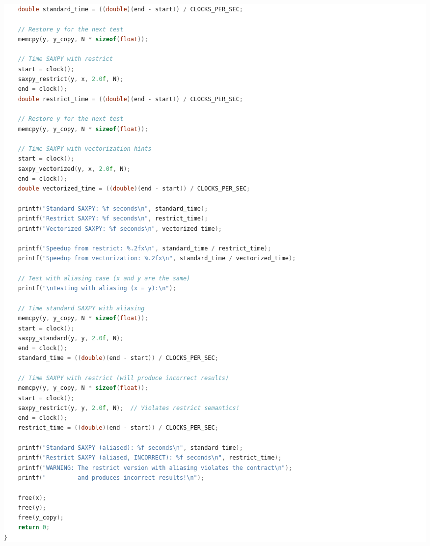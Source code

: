```c
    double standard_time = ((double)(end - start)) / CLOCKS_PER_SEC;
    
    // Restore y for the next test
    memcpy(y, y_copy, N * sizeof(float));
    
    // Time SAXPY with restrict
    start = clock();
    saxpy_restrict(y, x, 2.0f, N);
    end = clock();
    double restrict_time = ((double)(end - start)) / CLOCKS_PER_SEC;
    
    // Restore y for the next test
    memcpy(y, y_copy, N * sizeof(float));
    
    // Time SAXPY with vectorization hints
    start = clock();
    saxpy_vectorized(y, x, 2.0f, N);
    end = clock();
    double vectorized_time = ((double)(end - start)) / CLOCKS_PER_SEC;
    
    printf("Standard SAXPY: %f seconds\n", standard_time);
    printf("Restrict SAXPY: %f seconds\n", restrict_time);
    printf("Vectorized SAXPY: %f seconds\n", vectorized_time);
    
    printf("Speedup from restrict: %.2fx\n", standard_time / restrict_time);
    printf("Speedup from vectorization: %.2fx\n", standard_time / vectorized_time);
    
    // Test with aliasing case (x and y are the same)
    printf("\nTesting with aliasing (x = y):\n");
    
    // Time standard SAXPY with aliasing
    memcpy(y, y_copy, N * sizeof(float));
    start = clock();
    saxpy_standard(y, y, 2.0f, N);
    end = clock();
    standard_time = ((double)(end - start)) / CLOCKS_PER_SEC;
    
    // Time SAXPY with restrict (will produce incorrect results)
    memcpy(y, y_copy, N * sizeof(float));
    start = clock();
    saxpy_restrict(y, y, 2.0f, N);  // Violates restrict semantics!
    end = clock();
    restrict_time = ((double)(end - start)) / CLOCKS_PER_SEC;
    
    printf("Standard SAXPY (aliased): %f seconds\n", standard_time);
    printf("Restrict SAXPY (aliased, INCORRECT): %f seconds\n", restrict_time);
    printf("WARNING: The restrict version with aliasing violates the contract\n");
    printf("         and produces incorrect results!\n");
    
    free(x);
    free(y);
    free(y_copy);
    return 0;
}
```
